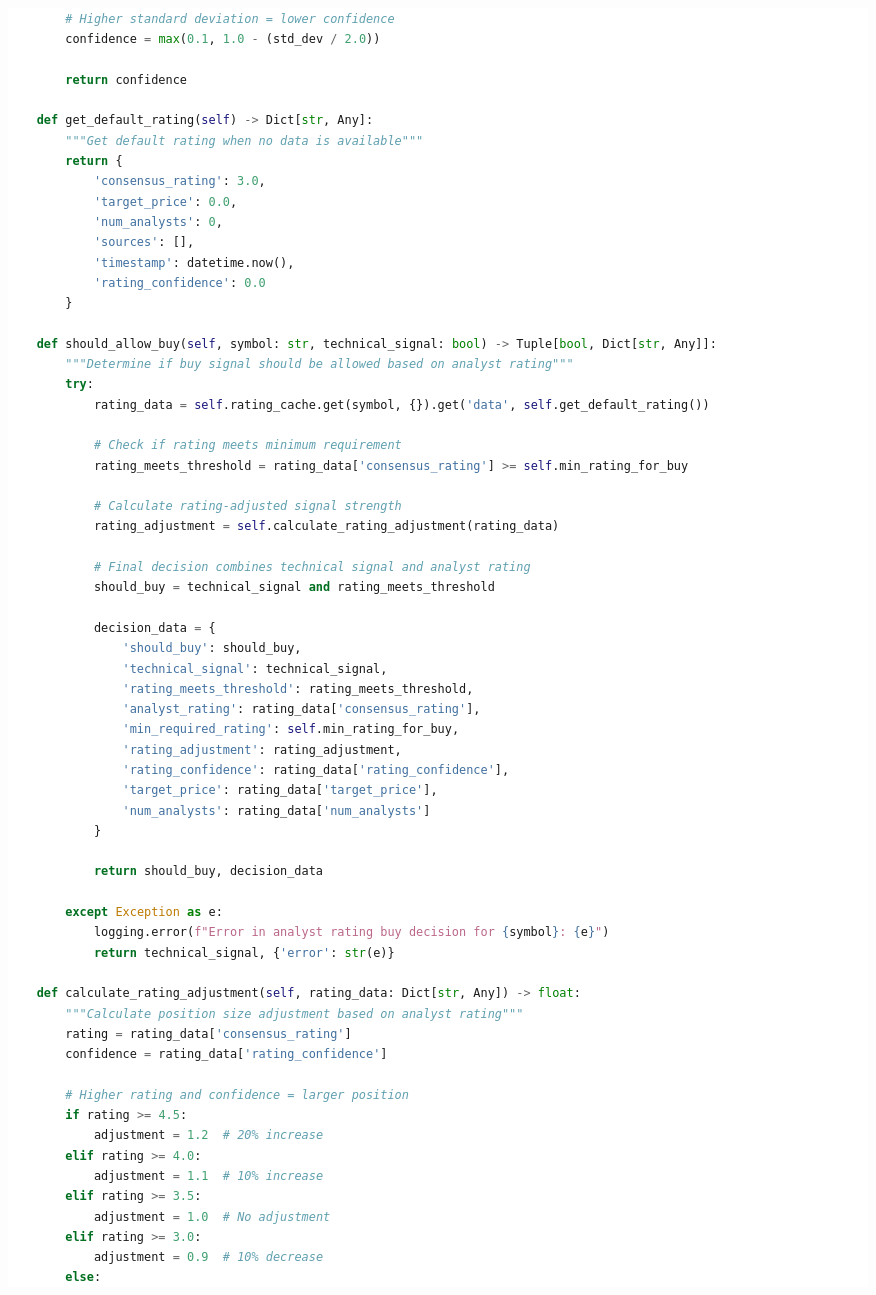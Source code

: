 ```python
        # Higher standard deviation = lower confidence
        confidence = max(0.1, 1.0 - (std_dev / 2.0))
        
        return confidence
    
    def get_default_rating(self) -> Dict[str, Any]:
        """Get default rating when no data is available"""
        return {
            'consensus_rating': 3.0,
            'target_price': 0.0,
            'num_analysts': 0,
            'sources': [],
            'timestamp': datetime.now(),
            'rating_confidence': 0.0
        }
    
    def should_allow_buy(self, symbol: str, technical_signal: bool) -> Tuple[bool, Dict[str, Any]]:
        """Determine if buy signal should be allowed based on analyst rating"""
        try:
            rating_data = self.rating_cache.get(symbol, {}).get('data', self.get_default_rating())
            
            # Check if rating meets minimum requirement
            rating_meets_threshold = rating_data['consensus_rating'] >= self.min_rating_for_buy
            
            # Calculate rating-adjusted signal strength
            rating_adjustment = self.calculate_rating_adjustment(rating_data)
            
            # Final decision combines technical signal and analyst rating
            should_buy = technical_signal and rating_meets_threshold
            
            decision_data = {
                'should_buy': should_buy,
                'technical_signal': technical_signal,
                'rating_meets_threshold': rating_meets_threshold,
                'analyst_rating': rating_data['consensus_rating'],
                'min_required_rating': self.min_rating_for_buy,
                'rating_adjustment': rating_adjustment,
                'rating_confidence': rating_data['rating_confidence'],
                'target_price': rating_data['target_price'],
                'num_analysts': rating_data['num_analysts']
            }
            
            return should_buy, decision_data
            
        except Exception as e:
            logging.error(f"Error in analyst rating buy decision for {symbol}: {e}")
            return technical_signal, {'error': str(e)}
    
    def calculate_rating_adjustment(self, rating_data: Dict[str, Any]) -> float:
        """Calculate position size adjustment based on analyst rating"""
        rating = rating_data['consensus_rating']
        confidence = rating_data['rating_confidence']
        
        # Higher rating and confidence = larger position
        if rating >= 4.5:
            adjustment = 1.2  # 20% increase
        elif rating >= 4.0:
            adjustment = 1.1  # 10% increase
        elif rating >= 3.5:
            adjustment = 1.0  # No adjustment
        elif rating >= 3.0:
            adjustment = 0.9  # 10% decrease
        else:
```